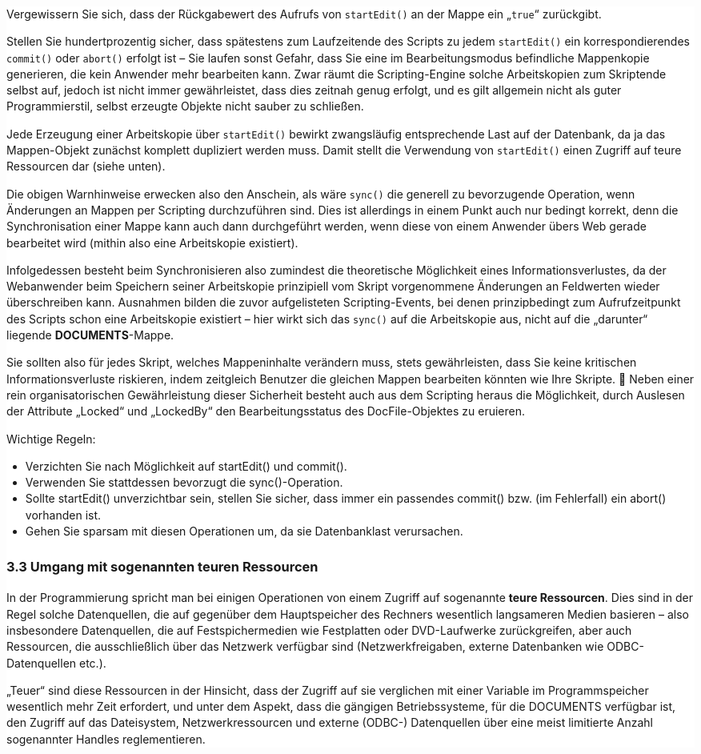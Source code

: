 Vergewissern Sie sich, dass der Rückgabewert des Aufrufs von `startEdit()` an der Mappe ein „`true`“ zurückgibt.

Stellen Sie hundertprozentig sicher, dass spätestens zum Laufzeitende des Scripts zu jedem `startEdit()` ein korrespondierendes `commit()` oder `abort()` erfolgt ist – Sie laufen sonst Gefahr, dass Sie eine im Bearbeitungsmodus befindliche Mappenkopie generieren, die kein Anwender mehr bearbeiten kann. Zwar räumt die Scripting-Engine solche Arbeitskopien zum Skriptende selbst auf, jedoch ist nicht immer gewährleistet, dass dies zeitnah genug erfolgt, und es gilt allgemein nicht als guter Programmierstil, selbst erzeugte Objekte nicht sauber zu schließen.

Jede Erzeugung einer Arbeitskopie über `startEdit()` bewirkt zwangsläufig entsprechende Last auf der Datenbank, da ja das Mappen-Objekt zunächst komplett dupliziert werden muss. Damit stellt die Verwendung von `startEdit()` einen Zugriff auf teure Ressourcen dar (siehe unten).

Die obigen Warnhinweise erwecken also den Anschein, als wäre `sync()` die generell zu bevorzugende Operation, wenn Änderungen an Mappen per Scripting durchzuführen sind. Dies ist allerdings in einem Punkt auch nur bedingt korrekt, denn die Synchronisation einer Mappe kann auch dann durchgeführt werden, wenn diese von einem Anwender übers Web gerade bearbeitet wird (mithin also eine Arbeitskopie existiert).

Infolgedessen besteht beim Synchronisieren also zumindest die theoretische Möglichkeit eines Informationsverlustes, da der Webanwender beim Speichern seiner Arbeitskopie prinzipiell vom Skript vorgenommene Änderungen an Feldwerten wieder überschreiben kann. Ausnahmen bilden die zuvor aufgelisteten Scripting-Events, bei denen prinzipbedingt zum Aufrufzeitpunkt des Scripts schon eine Arbeitskopie existiert – hier wirkt sich das `sync()` auf die Arbeitskopie aus, nicht auf die „darunter“ liegende **DOCUMENTS**-Mappe.

Sie sollten also für jedes Skript, welches Mappeninhalte verändern muss, stets gewährleisten, dass Sie keine kritischen Informationsverluste riskieren, indem zeitgleich Benutzer die gleichen Mappen bearbeiten könnten wie Ihre Skripte.

Neben einer rein organisatorischen Gewährleistung dieser Sicherheit besteht auch aus dem Scripting heraus die Möglichkeit, durch Auslesen der Attribute „Locked“ und „LockedBy“ den Bearbeitungsstatus des DocFile-Objektes zu eruieren.

Wichtige Regeln:

- Verzichten Sie nach Möglichkeit auf startEdit() und commit().
- Verwenden Sie stattdessen bevorzugt die sync()-Operation.
- Sollte startEdit() unverzichtbar sein, stellen Sie sicher, dass immer ein passendes commit() bzw. (im Fehlerfall) ein abort() vorhanden ist.
- Gehen Sie sparsam mit diesen Operationen um, da sie Datenbanklast verursachen.

### 3.3 Umgang mit sogenannten teuren Ressourcen

In der Programmierung spricht man bei einigen Operationen von einem Zugriff auf sogenannte **teure Ressourcen**. Dies sind in der Regel solche Datenquellen, die auf gegenüber dem Hauptspeicher des Rechners wesentlich langsameren Medien basieren – also insbesondere Datenquellen, die auf Festspichermedien wie Festplatten oder DVD-Laufwerke zurückgreifen, aber auch Ressourcen, die ausschließlich über das Netzwerk verfügbar sind (Netzwerkfreigaben, externe Datenbanken wie ODBC-Datenquellen etc.).

„Teuer“ sind diese Ressourcen in der Hinsicht, dass der Zugriff auf sie verglichen mit einer Variable im Programmspeicher wesentlich mehr Zeit erfordert, und unter dem Aspekt, dass die gängigen Betriebssysteme, für die DOCUMENTS verfügbar ist, den Zugriff auf das Dateisystem, Netzwerkressourcen und externe (ODBC-) Datenquellen über eine meist limitierte Anzahl sogenannter Handles reglementieren.
